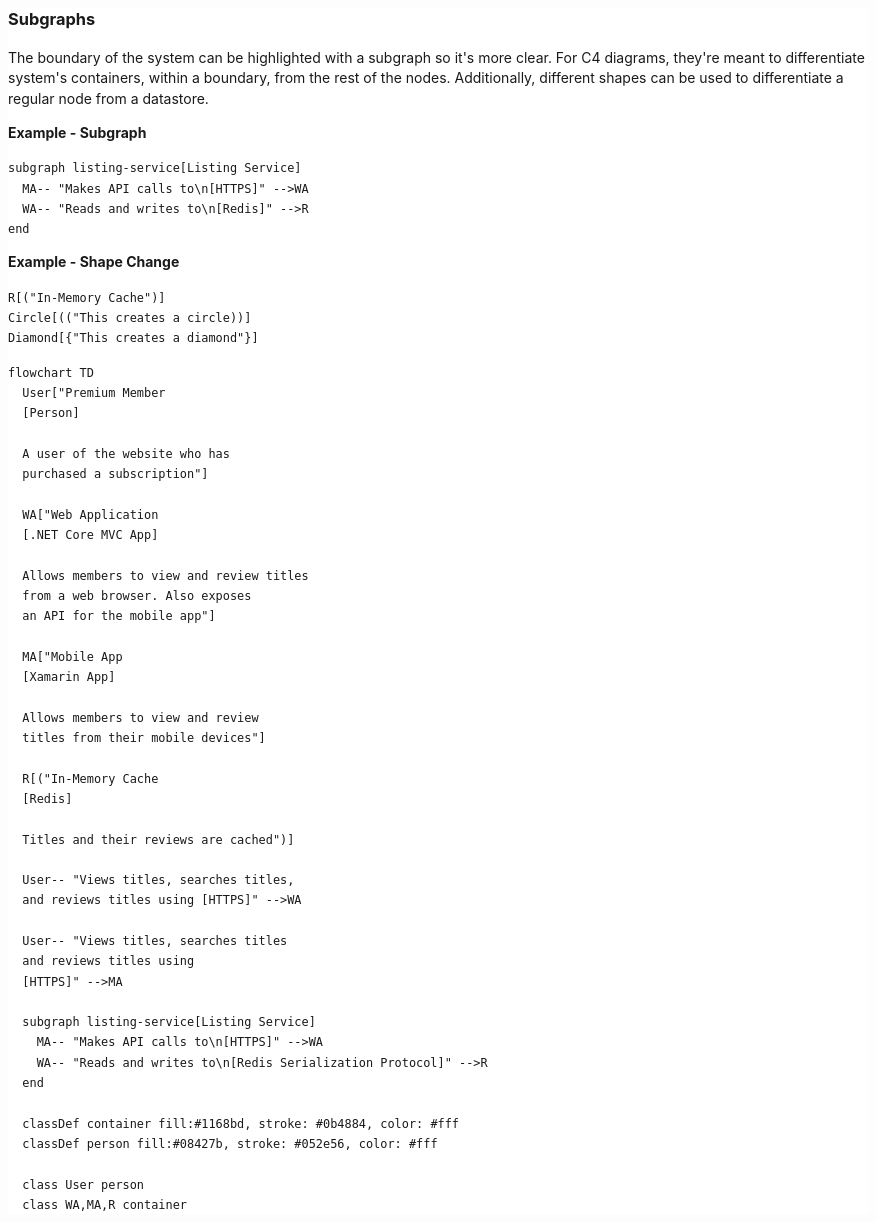 ### Subgraphs
The boundary of the system can be highlighted with a subgraph so it's more clear. For C4 diagrams, they're meant to differentiate system's containers, within a boundary, from the rest of the nodes.
Additionally, different shapes can be used to differentiate a regular node from a datastore.

**Example - Subgraph**

```
subgraph listing-service[Listing Service]
  MA-- "Makes API calls to\n[HTTPS]" -->WA
  WA-- "Reads and writes to\n[Redis]" -->R
end
```

**Example - Shape Change**

```
R[("In-Memory Cache")]
Circle[(("This creates a circle))]
Diamond[{"This creates a diamond"}]
```

```mermaid
flowchart TD
  User["Premium Member
  [Person]
  
  A user of the website who has
  purchased a subscription"]

  WA["Web Application
  [.NET Core MVC App]
  
  Allows members to view and review titles
  from a web browser. Also exposes
  an API for the mobile app"]

  MA["Mobile App
  [Xamarin App]
  
  Allows members to view and review
  titles from their mobile devices"]

  R[("In-Memory Cache
  [Redis]
  
  Titles and their reviews are cached")]

  User-- "Views titles, searches titles,
  and reviews titles using [HTTPS]" -->WA

  User-- "Views titles, searches titles
  and reviews titles using
  [HTTPS]" -->MA

  subgraph listing-service[Listing Service]
    MA-- "Makes API calls to\n[HTTPS]" -->WA
    WA-- "Reads and writes to\n[Redis Serialization Protocol]" -->R
  end

  classDef container fill:#1168bd, stroke: #0b4884, color: #fff
  classDef person fill:#08427b, stroke: #052e56, color: #fff
  
  class User person
  class WA,MA,R container

```